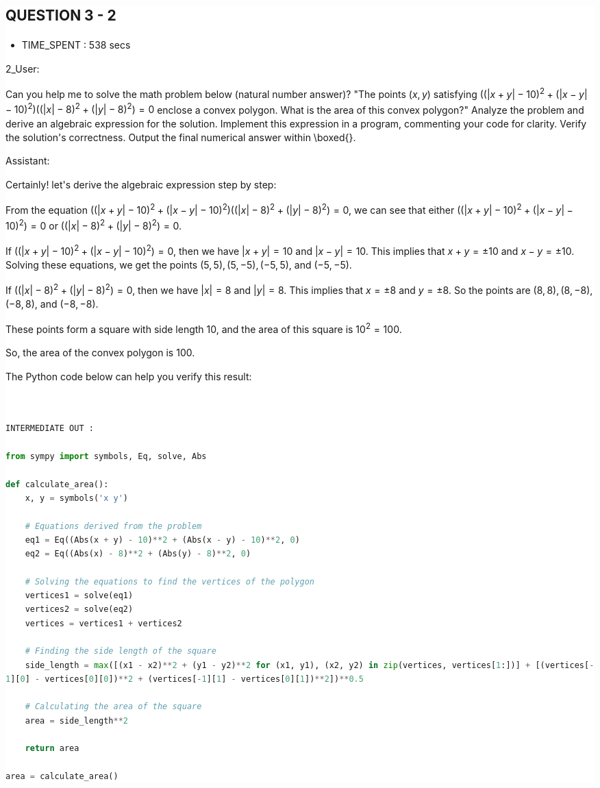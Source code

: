 

## QUESTION 3 - 2 
- TIME_SPENT : 538 secs

2_User:

Can you help me to solve the math problem below (natural number answer)?
"The points $\left(x, y\right)$ satisfying $((\vert x + y \vert - 10)^2 + ( \vert x - y \vert - 10)^2)((\vert x \vert - 8)^2 + ( \vert y \vert - 8)^2) = 0$ enclose a convex polygon. What is the area of this convex polygon?"
Analyze the problem and derive an algebraic expression for the solution. Implement this expression in a program, commenting your code for clarity. Verify the solution's correctness. Output the final numerical answer within \boxed{}.

Assistant:

Certainly! let's derive the algebraic expression step by step:



From the equation $((\vert x + y \vert - 10)^2 + ( \vert x - y \vert - 10)^2)((\vert x \vert - 8)^2 + ( \vert y \vert - 8)^2) = 0$, we can see that either
$((\vert x + y \vert - 10)^2 + ( \vert x - y \vert - 10)^2) = 0$ or $((\vert x \vert - 8)^2 + ( \vert y \vert - 8)^2) = 0$.

If $((\vert x + y \vert - 10)^2 + ( \vert x - y \vert - 10)^2) = 0$, then we have $\vert x + y \vert = 10$ and $\vert x - y \vert = 10$. This implies that $x + y = \pm 10$ and $x - y = \pm 10$. Solving these equations, we get the points $(5,5), (5,-5), (-5,5),$ and $(-5,-5)$.

If $((\vert x \vert - 8)^2 + ( \vert y \vert - 8)^2) = 0$, then we have $\vert x \vert = 8$ and $\vert y \vert = 8$. This implies that $x = \pm 8$ and $y = \pm 8$. So the points are $(8,8), (8,-8), (-8,8),$ and $(-8,-8)$.

These points form a square with side length 10, and the area of this square is $10^2 = 100$.

So, the area of the convex polygon is 100.

The Python code below can help you verify this result:

```python


INTERMEDIATE OUT :

from sympy import symbols, Eq, solve, Abs

def calculate_area():
    x, y = symbols('x y')

    # Equations derived from the problem
    eq1 = Eq((Abs(x + y) - 10)**2 + (Abs(x - y) - 10)**2, 0)
    eq2 = Eq((Abs(x) - 8)**2 + (Abs(y) - 8)**2, 0)

    # Solving the equations to find the vertices of the polygon
    vertices1 = solve(eq1)
    vertices2 = solve(eq2)
    vertices = vertices1 + vertices2

    # Finding the side length of the square
    side_length = max([(x1 - x2)**2 + (y1 - y2)**2 for (x1, y1), (x2, y2) in zip(vertices, vertices[1:])] + [(vertices[-1][0] - vertices[0][0])**2 + (vertices[-1][1] - vertices[0][1])**2])**0.5

    # Calculating the area of the square
    area = side_length**2

    return area

area = calculate_area()
```